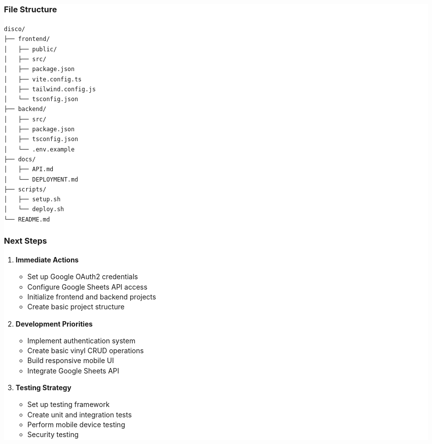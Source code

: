 ### File Structure

```text
disco/
├── frontend/
│   ├── public/
│   ├── src/
│   ├── package.json
│   ├── vite.config.ts
│   ├── tailwind.config.js
│   └── tsconfig.json
├── backend/
│   ├── src/
│   ├── package.json
│   ├── tsconfig.json
│   └── .env.example
├── docs/
│   ├── API.md
│   └── DEPLOYMENT.md
├── scripts/
│   ├── setup.sh
│   └── deploy.sh
└── README.md
```

### Next Steps

1. **Immediate Actions**
   - Set up Google OAuth2 credentials
   - Configure Google Sheets API access
   - Initialize frontend and backend projects
   - Create basic project structure

2. **Development Priorities**
   - Implement authentication system
   - Create basic vinyl CRUD operations
   - Build responsive mobile UI
   - Integrate Google Sheets API

3. **Testing Strategy**
   - Set up testing framework
   - Create unit and integration tests
   - Perform mobile device testing
   - Security testing
